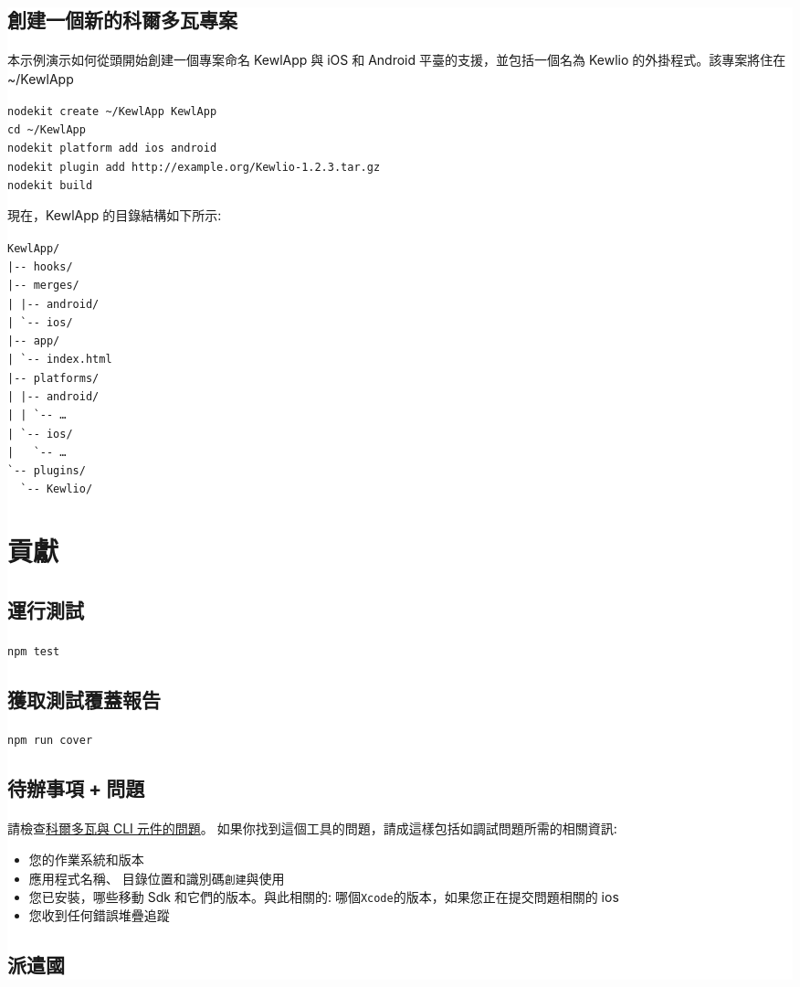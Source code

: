 ## 創建一個新的科爾多瓦專案

本示例演示如何從頭開始創建一個專案命名 KewlApp 與 iOS 和 Android 平臺的支援，並包括一個名為 Kewlio 的外掛程式。該專案將住在 ~/KewlApp

    nodekit create ~/KewlApp KewlApp
    cd ~/KewlApp
    nodekit platform add ios android
    nodekit plugin add http://example.org/Kewlio-1.2.3.tar.gz
    nodekit build
    

現在，KewlApp 的目錄結構如下所示:

    KewlApp/
    |-- hooks/
    |-- merges/
    | |-- android/
    | `-- ios/
    |-- app/
    | `-- index.html
    |-- platforms/
    | |-- android/
    | | `-- …
    | `-- ios/
    |   `-- …
    `-- plugins/
      `-- Kewlio/
    

# 貢獻

## 運行測試

    npm test
    

## 獲取測試覆蓋報告

    npm run cover
    

## 待辦事項 + 問題

請檢查[科爾多瓦與 CLI 元件的問題](http://issues.nodekit.io)。 如果你找到這個工具的問題，請成這樣包括如調試問題所需的相關資訊:

  * 您的作業系統和版本
  * 應用程式名稱、 目錄位置和識別碼`創建`與使用
  * 您已安裝，哪些移動 Sdk 和它們的版本。與此相關的: 哪個`Xcode`的版本，如果您正在提交問題相關的 ios
  * 您收到任何錯誤堆疊追蹤

## 派遣國
